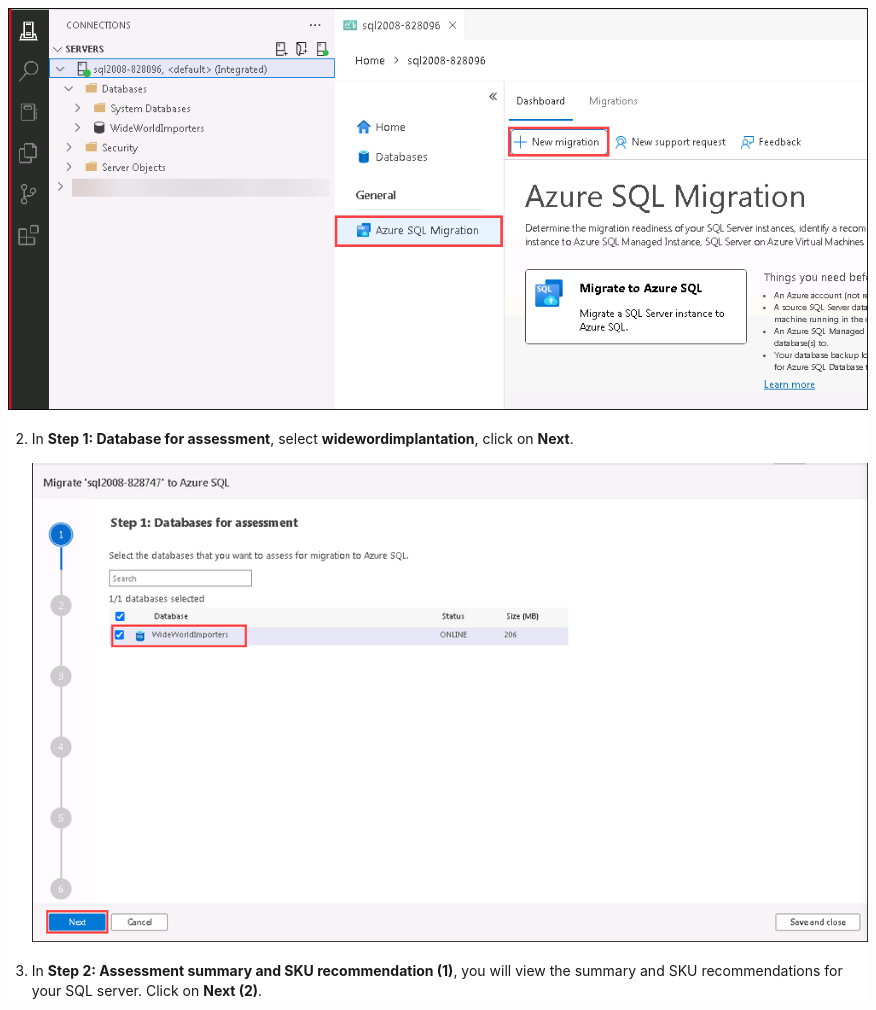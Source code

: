    ![In the Windows Start menu, "data migration" is entered into the search bar, and Microsoft Data Migration Assistant is highlighted in the Windows start menu search results.](images/Ex1-Task2-S1.png "Data Migration Assistant")

2. In **Step 1: Database for assessment**, select **widewordimplantation**, click on **Next**. 

   ![The new project icon is highlighted in DMA.](images/Ex1-Task2-S2.png "New DMA project")

3. In **Step 2: Assessment summary and SKU recommendation (1)**, you will view the summary and SKU recommendations for your SQL server. Click on **Next (2)**. 
